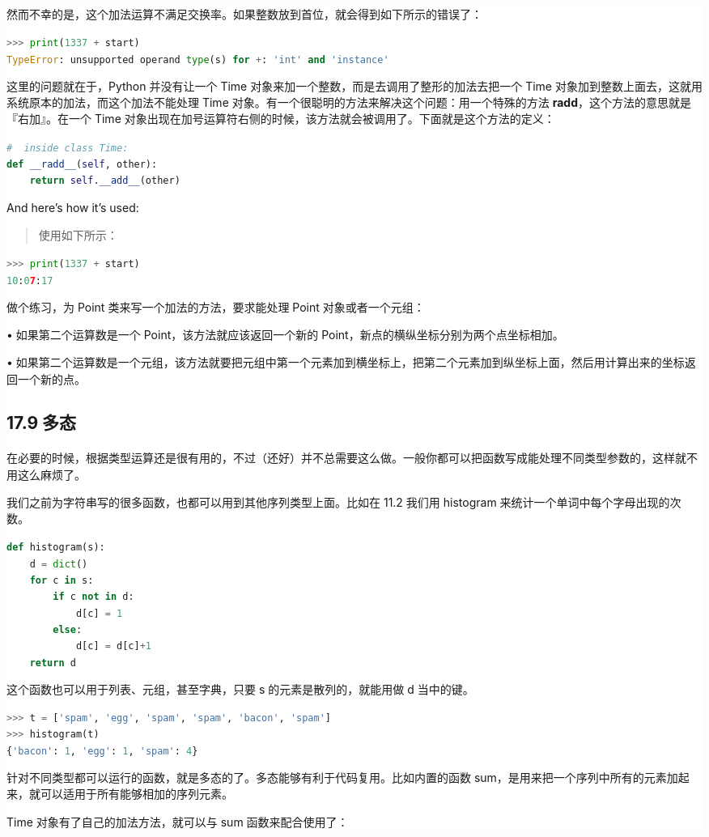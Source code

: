然而不幸的是，这个加法运算不满足交换率。如果整数放到首位，就会得到如下所示的错误了：

```Python
>>> print(1337 + start)
TypeError: unsupported operand type(s) for +: 'int' and 'instance'
```

这里的问题就在于，Python 并没有让一个 Time 对象来加一个整数，而是去调用了整形的加法去把一个 Time 对象加到整数上面去，这就用系统原本的加法，而这个加法不能处理 Time 对象。有一个很聪明的方法来解决这个问题：用一个特殊的方法 __radd__，这个方法的意思就是『右加』。在一个 Time 对象出现在加号运算符右侧的时候，该方法就会被调用了。下面就是这个方法的定义：

```Python
#  inside class Time:
def __radd__(self, other):
	return self.__add__(other)
```
And here’s how it’s used:

>使用如下所示：

```Python
>>> print(1337 + start)
10:07:17
```

做个练习，为 Point 类来写一个加法的方法，要求能处理 Point 对象或者一个元组：

•	如果第二个运算数是一个 Point，该方法就应该返回一个新的 Point，新点的横纵坐标分别为两个点坐标相加。

•	如果第二个运算数是一个元组，该方法就要把元组中第一个元素加到横坐标上，把第二个元素加到纵坐标上面，然后用计算出来的坐标返回一个新的点。

## 17.9  多态

在必要的时候，根据类型运算还是很有用的，不过（还好）并不总需要这么做。一般你都可以把函数写成能处理不同类型参数的，这样就不用这么麻烦了。


我们之前为字符串写的很多函数，也都可以用到其他序列类型上面。比如在 11.2 我们用 histogram 来统计一个单词中每个字母出现的次数。

```Python
def histogram(s):
	d = dict()
	for c in s:
		if c not in d:
			d[c] = 1
		else:
			d[c] = d[c]+1
	return d
```

这个函数也可以用于列表、元组，甚至字典，只要 s 的元素是散列的，就能用做 d 当中的键。

```Python
>>> t = ['spam', 'egg', 'spam', 'spam', 'bacon', 'spam']
>>> histogram(t)
{'bacon': 1, 'egg': 1, 'spam': 4}
```

针对不同类型都可以运行的函数，就是多态的了。多态能够有利于代码复用。比如内置的函数 sum，是用来把一个序列中所有的元素加起来，就可以适用于所有能够相加的序列元素。


Time 对象有了自己的加法方法，就可以与 sum 函数来配合使用了：
